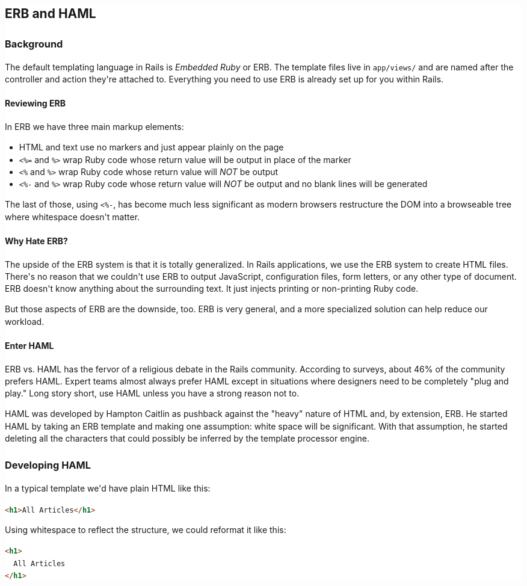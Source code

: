 ## ERB and HAML

### Background

The default templating language in Rails is *Embedded Ruby* or ERB. The template files live in `app/views/` and are named after the controller and action they're attached to. Everything you need to use ERB is already set up for you within Rails.

#### Reviewing ERB

In ERB we have three main markup elements:

* HTML and text use no markers and just appear plainly on the page
* `<%=` and `%>` wrap Ruby code whose return value will be output in place of the marker
* `<%` and `%>` wrap Ruby code whose return value will *NOT* be output
* `<%-` and `%>` wrap Ruby code whose return value will *NOT* be output and no blank lines will be generated

The last of those, using `<%-`, has become much less significant as modern browsers restructure the DOM into a browseable tree where whitespace doesn't matter.

#### Why Hate ERB?

The upside of the ERB system is that it is totally generalized. In Rails applications, we use the ERB system to create HTML files. There's no reason that we couldn't use ERB to output JavaScript, configuration files, form letters, or any other type of document. ERB doesn't know anything about the surrounding text. It just injects printing or non-printing Ruby code.

But those aspects of ERB are the downside, too. ERB is very general, and a more specialized solution can help reduce our workload.

#### Enter HAML

ERB vs. HAML has the fervor of a religious debate in the Rails community. According to surveys, about 46% of the community prefers HAML. Expert teams almost always prefer HAML except in situations where designers need to be completely "plug and play." Long story short, use HAML unless you have a strong reason not to.

HAML was developed by Hampton Caitlin as pushback against the "heavy" nature of HTML and, by extension, ERB. He started HAML by taking an ERB template and making one assumption: white space will be significant. With that assumption, he started deleting all the characters that could possibly be inferred by the template processor engine.

### Developing HAML

In a typical template we'd have plain HTML like this:

```html
<h1>All Articles</h1>
```

Using whitespace to reflect the structure, we could reformat it like this:

```html
<h1>
  All Articles
</h1>
```
